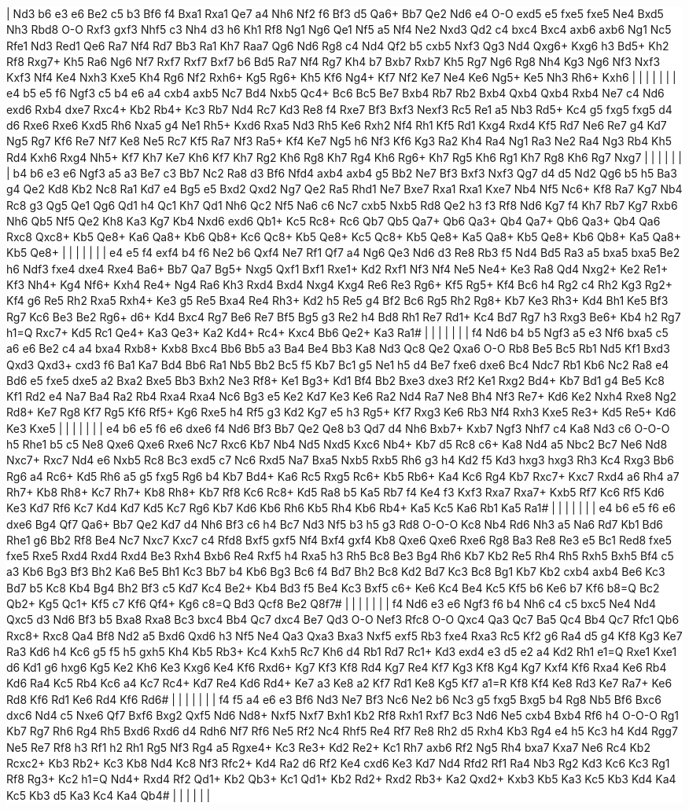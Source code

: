 | Nd3 b6 e3 e6 Be2 c5 b3 Bf6 f4 Bxa1 Rxa1 Qe7 a4 Nh6 Nf2 f6 Bf3 d5 Qa6+ Bb7 Qe2 Nd6 e4 O-O exd5 e5 fxe5 fxe5 Ne4 Bxd5 Nh3 Rbd8 O-O Rxf3 gxf3 Nhf5 c3 Nh4 d3 h6 Kh1 Rf8 Ng1 Ng6 Qe1 Nf5 a5 Nf4 Ne2 Nxd3 Qd2 c4 bxc4 Bxc4 axb6 axb6 Ng1 Nc5 Rfe1 Nd3 Red1 Qe6 Ra7 Nf4 Rd7 Bb3 Ra1 Kh7 Raa7 Qg6 Nd6 Rg8 c4 Nd4 Qf2 b5 cxb5 Nxf3 Qg3 Nd4 Qxg6+ Kxg6 h3 Bd5+ Kh2 Rf8 Rxg7+ Kh5 Ra6 Ng6 Nf7 Rxf7 Rxf7 Bxf7 b6 Bd5 Ra7 Nf4 Rg7 Kh4 b7 Bxb7 Rxb7 Kh5 Rg7 Ng6 Rg8 Nh4 Kg3 Ng6 Nf3 Nxf3 Kxf3 Nf4 Ke4 Nxh3 Kxe5 Kh4 Rg6 Nf2 Rxh6+ Kg5 Rg6+ Kh5 Kf6 Ng4+ Kf7 Nf2 Ke7 Ne4 Ke6 Ng5+ Ke5 Nh3 Rh6+ Kxh6 |  |  |  |  |  |
| e4 b5 e5 f6 Ngf3 c5 b4 e6 a4 cxb4 axb5 Nc7 Bd4 Nxb5 Qc4+ Bc6 Bc5 Be7 Bxb4 Rb7 Rb2 Bxb4 Qxb4 Qxb4 Rxb4 Ne7 c4 Nd6 exd6 Rxb4 dxe7 Rxc4+ Kb2 Rb4+ Kc3 Rb7 Nd4 Rc7 Kd3 Re8 f4 Rxe7 Bf3 Bxf3 Nexf3 Rc5 Re1 a5 Nb3 Rd5+ Kc4 g5 fxg5 fxg5 d4 d6 Rxe6 Rxe6 Kxd5 Rh6 Nxa5 g4 Ne1 Rh5+ Kxd6 Rxa5 Nd3 Rh5 Ke6 Rxh2 Nf4 Rh1 Kf5 Rd1 Kxg4 Rxd4 Kf5 Rd7 Ne6 Re7 g4 Kd7 Ng5 Rg7 Kf6 Re7 Nf7 Ke8 Ne5 Rc7 Kf5 Ra7 Nf3 Ra5+ Kf4 Ke7 Ng5 h6 Nf3 Kf6 Kg3 Ra2 Kh4 Ra4 Ng1 Ra3 Ne2 Ra4 Ng3 Rb4 Kh5 Rd4 Kxh6 Rxg4 Nh5+ Kf7 Kh7 Ke7 Kh6 Kf7 Kh7 Rg2 Kh6 Rg8 Kh7 Rg4 Kh6 Rg6+ Kh7 Rg5 Kh6 Rg1 Kh7 Rg8 Kh6 Rg7 Nxg7 |  |  |  |  |  |
| b4 b6 e3 e6 Ngf3 a5 a3 Be7 c3 Bb7 Nc2 Ra8 d3 Bf6 Nfd4 axb4 axb4 g5 Bb2 Ne7 Bf3 Bxf3 Nxf3 Qg7 d4 d5 Nd2 Qg6 b5 h5 Ba3 g4 Qe2 Kd8 Kb2 Nc8 Ra1 Kd7 e4 Bg5 e5 Bxd2 Qxd2 Ng7 Qe2 Ra5 Rhd1 Ne7 Bxe7 Rxa1 Rxa1 Kxe7 Nb4 Nf5 Nc6+ Kf8 Ra7 Kg7 Nb4 Rc8 g3 Qg5 Qe1 Qg6 Qd1 h4 Qc1 Kh7 Qd1 Nh6 Qc2 Nf5 Na6 c6 Nc7 cxb5 Nxb5 Rd8 Qe2 h3 f3 Rf8 Nd6 Kg7 f4 Kh7 Rb7 Kg7 Rxb6 Nh6 Qb5 Nf5 Qe2 Kh8 Ka3 Kg7 Kb4 Nxd6 exd6 Qb1+ Kc5 Rc8+ Rc6 Qb7 Qb5 Qa7+ Qb6 Qa3+ Qb4 Qa7+ Qb6 Qa3+ Qb4 Qa6 Rxc8 Qxc8+ Kb5 Qe8+ Ka6 Qa8+ Kb6 Qb8+ Kc6 Qc8+ Kb5 Qe8+ Kc5 Qc8+ Kb5 Qe8+ Ka5 Qa8+ Kb5 Qe8+ Kb6 Qb8+ Ka5 Qa8+ Kb5 Qe8+ |  |  |  |  |  |
| e4 e5 f4 exf4 b4 f6 Ne2 b6 Qxf4 Ne7 Rf1 Qf7 a4 Ng6 Qe3 Nd6 d3 Re8 Rb3 f5 Nd4 Bd5 Ra3 a5 bxa5 bxa5 Be2 h6 Ndf3 fxe4 dxe4 Rxe4 Ba6+ Bb7 Qa7 Bg5+ Nxg5 Qxf1 Bxf1 Rxe1+ Kd2 Rxf1 Nf3 Nf4 Ne5 Ne4+ Ke3 Ra8 Qd4 Nxg2+ Ke2 Re1+ Kf3 Nh4+ Kg4 Nf6+ Kxh4 Re4+ Ng4 Ra6 Kh3 Rxd4 Bxd4 Nxg4 Kxg4 Re6 Re3 Rg6+ Kf5 Rg5+ Kf4 Bc6 h4 Rg2 c4 Rh2 Kg3 Rg2+ Kf4 g6 Re5 Rh2 Rxa5 Rxh4+ Ke3 g5 Re5 Bxa4 Re4 Rh3+ Kd2 h5 Re5 g4 Bf2 Bc6 Rg5 Rh2 Rg8+ Kb7 Ke3 Rh3+ Kd4 Bh1 Ke5 Bf3 Rg7 Kc6 Be3 Be2 Rg6+ d6+ Kd4 Bxc4 Rg7 Be6 Re7 Bf5 Bg5 g3 Re2 h4 Bd8 Rh1 Re7 Rd1+ Kc4 Bd7 Rg7 h3 Rxg3 Be6+ Kb4 h2 Rg7 h1=Q Rxc7+ Kd5 Rc1 Qe4+ Ka3 Qe3+ Ka2 Kd4+ Rc4+ Kxc4 Bb6 Qe2+ Ka3 Ra1# |  |  |  |  |  |
| f4 Nd6 b4 b5 Ngf3 a5 e3 Nf6 bxa5 c5 a6 e6 Be2 c4 a4 bxa4 Rxb8+ Kxb8 Bxc4 Bb6 Bb5 a3 Ba4 Be4 Bb3 Ka8 Nd3 Qc8 Qe2 Qxa6 O-O Rb8 Be5 Bc5 Rb1 Nd5 Kf1 Bxd3 Qxd3 Qxd3+ cxd3 f6 Ba1 Ka7 Bd4 Bb6 Ra1 Nb5 Bb2 Bc5 f5 Kb7 Bc1 g5 Ne1 h5 d4 Be7 fxe6 dxe6 Bc4 Ndc7 Rb1 Kb6 Nc2 Ra8 e4 Bd6 e5 fxe5 dxe5 a2 Bxa2 Bxe5 Bb3 Bxh2 Ne3 Rf8+ Ke1 Bg3+ Kd1 Bf4 Bb2 Bxe3 dxe3 Rf2 Ke1 Rxg2 Bd4+ Kb7 Bd1 g4 Be5 Kc8 Kf1 Rd2 e4 Na7 Ba4 Ra2 Rb4 Rxa4 Rxa4 Nc6 Bg3 e5 Ke2 Kd7 Ke3 Ke6 Ra2 Nd4 Ra7 Ne8 Bh4 Nf3 Re7+ Kd6 Ke2 Nxh4 Rxe8 Ng2 Rd8+ Ke7 Rg8 Kf7 Rg5 Kf6 Rf5+ Kg6 Rxe5 h4 Rf5 g3 Kd2 Kg7 e5 h3 Rg5+ Kf7 Rxg3 Ke6 Rb3 Nf4 Rxh3 Kxe5 Re3+ Kd5 Re5+ Kd6 Ke3 Kxe5 |  |  |  |  |  |
| e4 b6 e5 f6 e6 dxe6 f4 Nd6 Bf3 Bb7 Qe2 Qe8 b3 Qd7 d4 Nh6 Bxb7+ Kxb7 Ngf3 Nhf7 c4 Ka8 Nd3 c6 O-O-O h5 Rhe1 b5 c5 Ne8 Qxe6 Qxe6 Rxe6 Nc7 Rxc6 Kb7 Nb4 Nd5 Nxd5 Kxc6 Nb4+ Kb7 d5 Rc8 c6+ Ka8 Nd4 a5 Nbc2 Bc7 Ne6 Nd8 Nxc7+ Rxc7 Nd4 e6 Nxb5 Rc8 Bc3 exd5 c7 Nc6 Rxd5 Na7 Bxa5 Nxb5 Rxb5 Rh6 g3 h4 Kd2 f5 Kd3 hxg3 hxg3 Rh3 Kc4 Rxg3 Bb6 Rg6 a4 Rc6+ Kd5 Rh6 a5 g5 fxg5 Rg6 b4 Kb7 Bd4+ Ka6 Rc5 Rxg5 Rc6+ Kb5 Rb6+ Ka4 Kc6 Rg4 Kb7 Rxc7+ Kxc7 Rxd4 a6 Rh4 a7 Rh7+ Kb8 Rh8+ Kc7 Rh7+ Kb8 Rh8+ Kb7 Rf8 Kc6 Rc8+ Kd5 Ra8 b5 Ka5 Rb7 f4 Ke4 f3 Kxf3 Rxa7 Rxa7+ Kxb5 Rf7 Kc6 Rf5 Kd6 Ke3 Kd7 Rf6 Kc7 Kd4 Kd7 Kd5 Kc7 Rg6 Kb7 Kd6 Kb6 Rh6 Kb5 Rh4 Kb6 Rb4+ Ka5 Kc5 Ka6 Rb1 Ka5 Ra1# |  |  |  |  |  |
| e4 b6 e5 f6 e6 dxe6 Bg4 Qf7 Qa6+ Bb7 Qe2 Kd7 d4 Nh6 Bf3 c6 h4 Bc7 Nd3 Nf5 b3 h5 g3 Rd8 O-O-O Kc8 Nb4 Rd6 Nh3 a5 Na6 Rd7 Kb1 Bd6 Rhe1 g6 Bb2 Rf8 Be4 Nc7 Nxc7 Kxc7 c4 Rfd8 Bxf5 gxf5 Nf4 Bxf4 gxf4 Kb8 Qxe6 Qxe6 Rxe6 Rg8 Ba3 Re8 Re3 e5 Bc1 Red8 fxe5 fxe5 Rxe5 Rxd4 Rxd4 Rxd4 Be3 Rxh4 Bxb6 Re4 Rxf5 h4 Rxa5 h3 Rh5 Bc8 Be3 Bg4 Rh6 Kb7 Kb2 Re5 Rh4 Rh5 Rxh5 Bxh5 Bf4 c5 a3 Kb6 Bg3 Bf3 Bh2 Ka6 Be5 Bh1 Kc3 Bb7 b4 Kb6 Bg3 Bc6 f4 Bd7 Bh2 Bc8 Kd2 Bd7 Kc3 Bc8 Bg1 Kb7 Kb2 cxb4 axb4 Be6 Kc3 Bd7 b5 Kc8 Kb4 Bg4 Bh2 Bf3 c5 Kd7 Kc4 Be2+ Kb4 Bd3 f5 Be4 Kc3 Bxf5 c6+ Ke6 Kc4 Be4 Kc5 Kf5 b6 Ke6 b7 Kf6 b8=Q Bc2 Qb2+ Kg5 Qc1+ Kf5 c7 Kf6 Qf4+ Kg6 c8=Q Bd3 Qcf8 Be2 Q8f7# |  |  |  |  |  |
| f4 Nd6 e3 e6 Ngf3 f6 b4 Nh6 c4 c5 bxc5 Ne4 Nd4 Qxc5 d3 Nd6 Bf3 b5 Bxa8 Rxa8 Bc3 bxc4 Bb4 Qc7 dxc4 Be7 Qd3 O-O Nef3 Rfc8 O-O Qxc4 Qa3 Qc7 Ba5 Qc4 Bb4 Qc7 Rfc1 Qb6 Rxc8+ Rxc8 Qa4 Bf8 Nd2 a5 Bxd6 Qxd6 h3 Nf5 Ne4 Qa3 Qxa3 Bxa3 Nxf5 exf5 Rb3 fxe4 Rxa3 Rc5 Kf2 g6 Ra4 d5 g4 Kf8 Kg3 Ke7 Ra3 Kd6 h4 Kc6 g5 f5 h5 gxh5 Kh4 Kb5 Rb3+ Kc4 Kxh5 Rc7 Kh6 d4 Rb1 Rd7 Rc1+ Kd3 exd4 e3 d5 e2 a4 Kd2 Rh1 e1=Q Rxe1 Kxe1 d6 Kd1 g6 hxg6 Kg5 Ke2 Kh6 Ke3 Kxg6 Ke4 Kf6 Rxd6+ Kg7 Kf3 Kf8 Rd4 Kg7 Re4 Kf7 Kg3 Kf8 Kg4 Kg7 Kxf4 Kf6 Rxa4 Ke6 Rb4 Kd6 Ra4 Kc5 Rb4 Kc6 a4 Kc7 Rc4+ Kd7 Re4 Kd6 Rd4+ Ke7 a3 Ke8 a2 Kf7 Rd1 Ke8 Kg5 Kf7 a1=R Kf8 Kf4 Ke8 Rd3 Ke7 Ra7+ Ke6 Rd8 Kf6 Rd1 Ke6 Rd4 Kf6 Rd6# |  |  |  |  |  |
| f4 f5 a4 e6 e3 Bf6 Nd3 Ne7 Bf3 Nc6 Ne2 b6 Nc3 g5 fxg5 Bxg5 b4 Rg8 Nb5 Bf6 Bxc6 dxc6 Nd4 c5 Nxe6 Qf7 Bxf6 Bxg2 Qxf5 Nd6 Nd8+ Nxf5 Nxf7 Bxh1 Kb2 Rf8 Rxh1 Rxf7 Bc3 Nd6 Ne5 cxb4 Bxb4 Rf6 h4 O-O-O Rg1 Kb7 Rg7 Rh6 Rg4 Rh5 Bxd6 Rxd6 d4 Rdh6 Nf7 Rf6 Ne5 Rf2 Nc4 Rhf5 Re4 Rf7 Re8 Rh2 d5 Rxh4 Kb3 Rg4 e4 h5 Kc3 h4 Kd4 Rgg7 Ne5 Re7 Rf8 h3 Rf1 h2 Rh1 Rg5 Nf3 Rg4 a5 Rgxe4+ Kc3 Re3+ Kd2 Re2+ Kc1 Rh7 axb6 Rf2 Ng5 Rh4 bxa7 Kxa7 Ne6 Rc4 Kb2 Rcxc2+ Kb3 Rb2+ Kc3 Kb8 Nd4 Kc8 Nf3 Rfc2+ Kd4 Ra2 d6 Rf2 Ke4 cxd6 Ke3 Kd7 Nd4 Rfd2 Rf1 Ra4 Nb3 Rg2 Kd3 Kc6 Kc3 Rg1 Rf8 Rg3+ Kc2 h1=Q Nd4+ Rxd4 Rf2 Qd1+ Kb2 Qb3+ Kc1 Qd1+ Kb2 Rd2+ Rxd2 Rb3+ Ka2 Qxd2+ Kxb3 Kb5 Ka3 Kc5 Kb3 Kd4 Ka4 Kc5 Kb3 d5 Ka3 Kc4 Ka4 Qb4# |  |  |  |  |  |